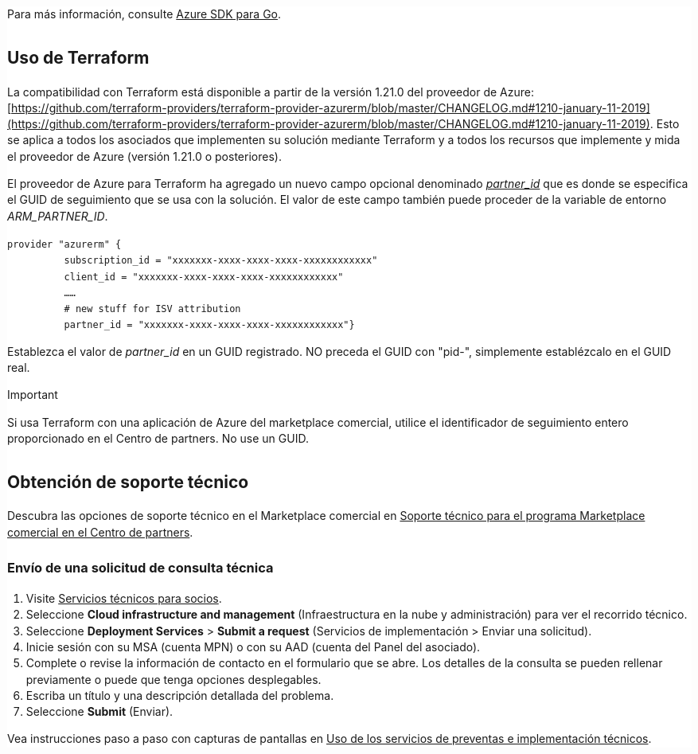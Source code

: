 Para más información, consulte [Azure SDK para Go](/azure/developer/go/).

## <a name="use-terraform"></a>Uso de Terraform

La compatibilidad con Terraform está disponible a partir de la versión 1.21.0 del proveedor de Azure: [https://github.com/terraform-providers/terraform-provider-azurerm/blob/master/CHANGELOG.md#1210-january-11-2019](https://github.com/terraform-providers/terraform-provider-azurerm/blob/master/CHANGELOG.md#1210-january-11-2019). Esto se aplica a todos los asociados que implementen su solución mediante Terraform y a todos los recursos que implemente y mida el proveedor de Azure (versión 1.21.0 o posteriores).

El proveedor de Azure para Terraform ha agregado un nuevo campo opcional denominado [*partner_id*](https://www.terraform.io/docs/providers/azurerm/#partner_id) que es donde se especifica el GUID de seguimiento que se usa con la solución. El valor de este campo también puede proceder de la variable de entorno *ARM_PARTNER_ID*.

```
provider "azurerm" {
          subscription_id = "xxxxxxx-xxxx-xxxx-xxxx-xxxxxxxxxxxx"
          client_id = "xxxxxxx-xxxx-xxxx-xxxx-xxxxxxxxxxxx"
          ……
          # new stuff for ISV attribution
          partner_id = "xxxxxxx-xxxx-xxxx-xxxx-xxxxxxxxxxxx"}
```
Establezca el valor de *partner_id* en un GUID registrado. NO preceda el GUID con "pid-", simplemente establézcalo en el GUID real.

> [!IMPORTANT]
> Si usa Terraform con una aplicación de Azure del marketplace comercial, utilice el identificador de seguimiento entero proporcionado en el Centro de partners. No use un GUID.

## <a name="get-support"></a>Obtención de soporte técnico

Descubra las opciones de soporte técnico en el Marketplace comercial en [Soporte técnico para el programa Marketplace comercial en el Centro de partners](support.md).

### <a name="how-to-submit-a-technical-consultation-request"></a>Envío de una solicitud de consulta técnica

1. Visite [Servicios técnicos para socios](https://aka.ms/TechnicalJourney).
1. Seleccione **Cloud infrastructure and management** (Infraestructura en la nube y administración) para ver el recorrido técnico.
1. Seleccione **Deployment Services** > **Submit a request** (Servicios de implementación > Enviar una solicitud).
1. Inicie sesión con su MSA (cuenta MPN) o con su AAD (cuenta del Panel del asociado).
1. Complete o revise la información de contacto en el formulario que se abre. Los detalles de la consulta se pueden rellenar previamente o puede que tenga opciones desplegables.
1. Escriba un título y una descripción detallada del problema.
1. Seleccione **Submit** (Enviar).

Vea instrucciones paso a paso con capturas de pantallas en [Uso de los servicios de preventas e implementación técnicos](/partner-center/technical-benefits).
